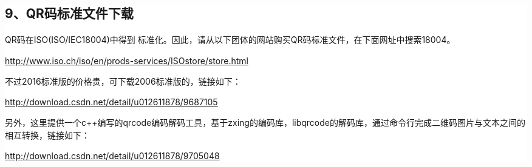 ## 9、QR码标准文件下载<br>

<p>QR码在ISO(ISO/IEC18004)中得到 标准化。因此，请从以下团体的网站购买QR码标准文件，在下面网址中搜索18004。</p>

<p><a href="http://www.iso.ch/iso/en/prods-services/ISOstore/store.html">http://www.iso.ch/iso/en/prods-services/ISOstore/store.html</a></p>

<p>不过2016标准版的价格贵，可下载2006标准版的，链接如下：</p>

<p><a href="http://download.csdn.net/detail/u012611878/9687105">http://download.csdn.net/detail/u012611878/9687105</a></p>

<p>另外，这里提供一个c++编写的qrcode编码解码工具，基于zxing的编码库，libqrcode的解码库，通过命令行完成二维码图片与文本之间的相互转换，链接如下：</p>

<p><a href="http://download.csdn.net/detail/u012611878/9705048">http://download.csdn.net/detail/u012611878/9705048</a></p>
